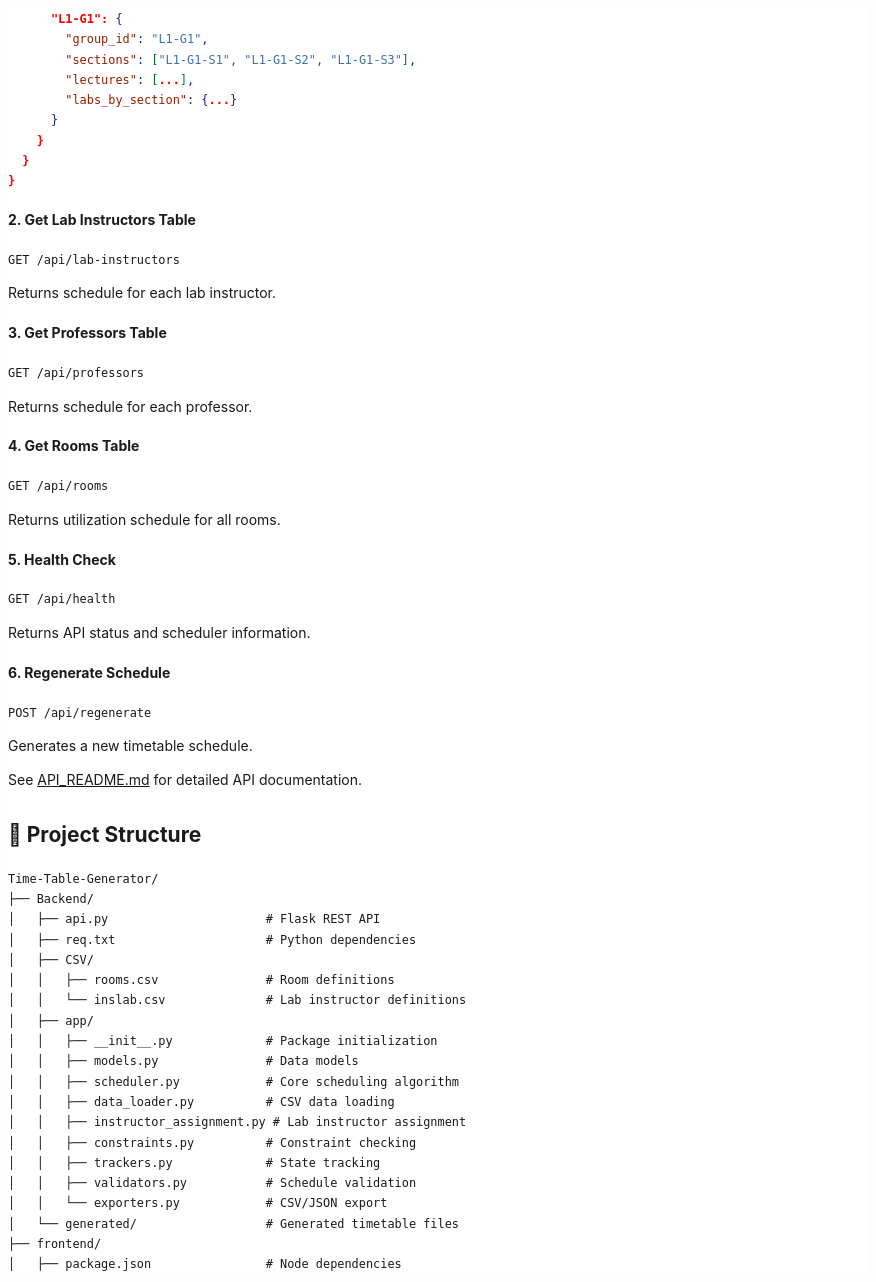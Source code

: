 ```json
      "L1-G1": {
        "group_id": "L1-G1",
        "sections": ["L1-G1-S1", "L1-G1-S2", "L1-G1-S3"],
        "lectures": [...],
        "labs_by_section": {...}
      }
    }
  }
}
```

#### 2. Get Lab Instructors Table
```http
GET /api/lab-instructors
```
Returns schedule for each lab instructor.

#### 3. Get Professors Table
```http
GET /api/professors
```
Returns schedule for each professor.

#### 4. Get Rooms Table
```http
GET /api/rooms
```
Returns utilization schedule for all rooms.

#### 5. Health Check
```http
GET /api/health
```
Returns API status and scheduler information.

#### 6. Regenerate Schedule
```http
POST /api/regenerate
```
Generates a new timetable schedule.

See [API_README.md](./API_README.md) for detailed API documentation.

## 📁 Project Structure

```
Time-Table-Generator/
├── Backend/
│   ├── api.py                      # Flask REST API
│   ├── req.txt                     # Python dependencies
│   ├── CSV/
│   │   ├── rooms.csv               # Room definitions
│   │   └── inslab.csv              # Lab instructor definitions
│   ├── app/
│   │   ├── __init__.py             # Package initialization
│   │   ├── models.py               # Data models
│   │   ├── scheduler.py            # Core scheduling algorithm
│   │   ├── data_loader.py          # CSV data loading
│   │   ├── instructor_assignment.py # Lab instructor assignment
│   │   ├── constraints.py          # Constraint checking
│   │   ├── trackers.py             # State tracking
│   │   ├── validators.py           # Schedule validation
│   │   └── exporters.py            # CSV/JSON export
│   └── generated/                  # Generated timetable files
├── frontend/
│   ├── package.json                # Node dependencies
```